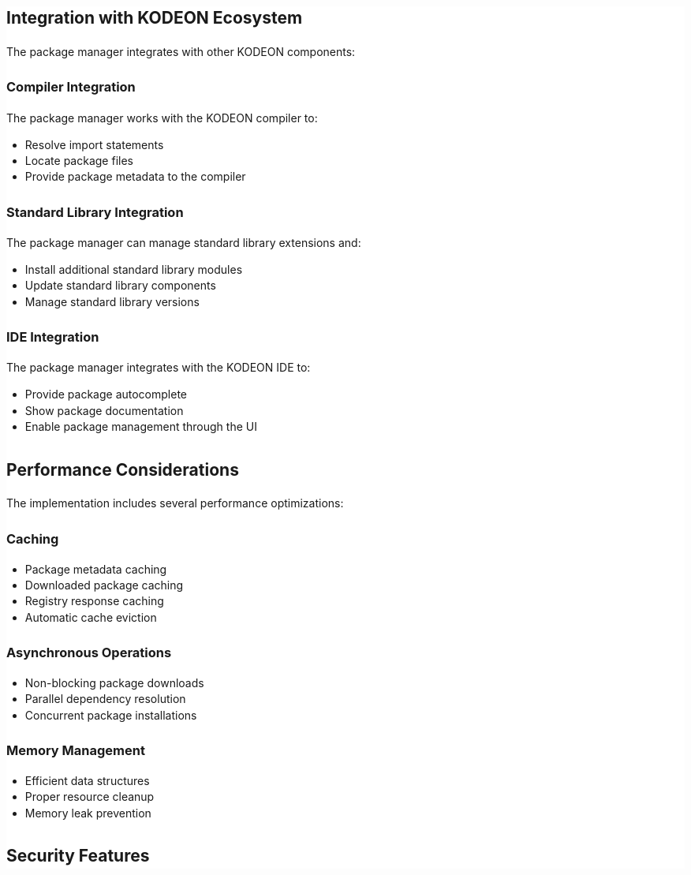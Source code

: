 ## Integration with KODEON Ecosystem

The package manager integrates with other KODEON components:

### Compiler Integration

The package manager works with the KODEON compiler to:

-   Resolve import statements
-   Locate package files
-   Provide package metadata to the compiler

### Standard Library Integration

The package manager can manage standard library extensions and:

-   Install additional standard library modules
-   Update standard library components
-   Manage standard library versions

### IDE Integration

The package manager integrates with the KODEON IDE to:

-   Provide package autocomplete
-   Show package documentation
-   Enable package management through the UI

## Performance Considerations

The implementation includes several performance optimizations:

### Caching

-   Package metadata caching
-   Downloaded package caching
-   Registry response caching
-   Automatic cache eviction

### Asynchronous Operations

-   Non-blocking package downloads
-   Parallel dependency resolution
-   Concurrent package installations

### Memory Management

-   Efficient data structures
-   Proper resource cleanup
-   Memory leak prevention

## Security Features
